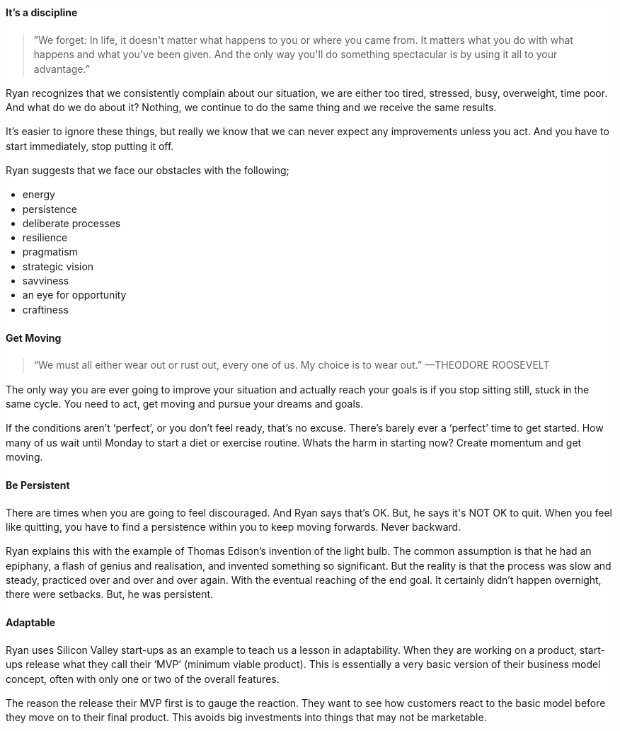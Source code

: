#### It’s a discipline
> ”We forget: In life, it doesn't matter what happens to you or where you came from. It matters what you do with what happens and what you've been given. And the only way you'll do something spectacular is by using it all to your advantage.”

Ryan recognizes that we consistently complain about our situation, we are either too tired, stressed, busy, overweight, time poor. And what do we do about it? Nothing, we continue to do the same thing and we receive the same results.

It’s easier to ignore these things, but really we know that we can never expect any improvements unless you act. And you have to start immediately, stop putting it off.

Ryan suggests that we face our obstacles with the following;
* energy
* persistence
* deliberate processes
* resilience
* pragmatism
* strategic vision
* savviness
* an eye for opportunity
* craftiness

#### Get Moving
> “We must all either wear out or rust out, every one of us. My choice is to wear out.” —THEODORE ROOSEVELT

The only way you are ever going to improve your situation and actually reach your goals is if you stop sitting still, stuck in the same cycle. You need to act, get moving and pursue your dreams and goals.

If the conditions aren’t ‘perfect’, or you don’t feel ready, that’s no excuse. There’s barely ever a ‘perfect’ time to get started. How many of us wait until Monday to start a diet or exercise routine. Whats the harm in starting now? Create momentum and get moving.

#### Be Persistent
There are times when you are going to feel discouraged. And Ryan says that’s OK. But, he says it's NOT OK to quit. When you feel like quitting, you have to find a persistence within you to keep moving forwards. Never backward.

Ryan explains this with the example of Thomas Edison’s invention of the light bulb. The common assumption is that he had an epiphany, a flash of genius and realisation, and invented something so significant. But the reality is that the process was slow and steady, practiced over and over and over again. With the eventual reaching of the end goal. It certainly didn’t happen overnight, there were setbacks. But, he was persistent.

#### Adaptable
Ryan uses Silicon Valley start-ups as an example to teach us a lesson in adaptability. When they are working on a product, start-ups release what they call their ‘MVP’ (minimum viable product). This is essentially a very basic version of their business model concept, often with only one or two of the overall features.

The reason the release their MVP first is to gauge the reaction. They want to see how customers react to the basic model before they move on to their final product. This avoids big investments into things that may not be marketable.
